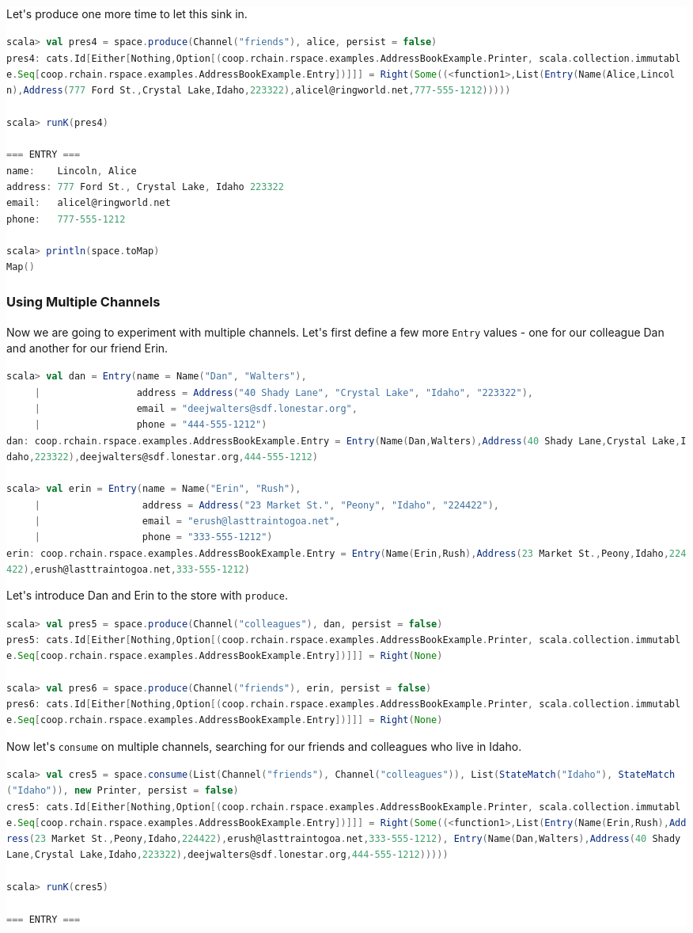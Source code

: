 Let's produce one more time to let this sink in.
```scala
scala> val pres4 = space.produce(Channel("friends"), alice, persist = false)
pres4: cats.Id[Either[Nothing,Option[(coop.rchain.rspace.examples.AddressBookExample.Printer, scala.collection.immutable.Seq[coop.rchain.rspace.examples.AddressBookExample.Entry])]]] = Right(Some((<function1>,List(Entry(Name(Alice,Lincoln),Address(777 Ford St.,Crystal Lake,Idaho,223322),alicel@ringworld.net,777-555-1212)))))

scala> runK(pres4)

=== ENTRY ===
name:    Lincoln, Alice
address: 777 Ford St., Crystal Lake, Idaho 223322
email:   alicel@ringworld.net
phone:   777-555-1212

scala> println(space.toMap)
Map()
```


### Using Multiple Channels

Now we are going to experiment with multiple channels.  Let's first define a few more `Entry` values - one for our colleague Dan and another for our friend Erin.
```scala
scala> val dan = Entry(name = Name("Dan", "Walters"),
     |                 address = Address("40 Shady Lane", "Crystal Lake", "Idaho", "223322"),
     |                 email = "deejwalters@sdf.lonestar.org",
     |                 phone = "444-555-1212")
dan: coop.rchain.rspace.examples.AddressBookExample.Entry = Entry(Name(Dan,Walters),Address(40 Shady Lane,Crystal Lake,Idaho,223322),deejwalters@sdf.lonestar.org,444-555-1212)

scala> val erin = Entry(name = Name("Erin", "Rush"),
     |                  address = Address("23 Market St.", "Peony", "Idaho", "224422"),
     |                  email = "erush@lasttraintogoa.net",
     |                  phone = "333-555-1212")
erin: coop.rchain.rspace.examples.AddressBookExample.Entry = Entry(Name(Erin,Rush),Address(23 Market St.,Peony,Idaho,224422),erush@lasttraintogoa.net,333-555-1212)
```

Let's introduce Dan and Erin to the store with `produce`.
```scala
scala> val pres5 = space.produce(Channel("colleagues"), dan, persist = false)
pres5: cats.Id[Either[Nothing,Option[(coop.rchain.rspace.examples.AddressBookExample.Printer, scala.collection.immutable.Seq[coop.rchain.rspace.examples.AddressBookExample.Entry])]]] = Right(None)

scala> val pres6 = space.produce(Channel("friends"), erin, persist = false)
pres6: cats.Id[Either[Nothing,Option[(coop.rchain.rspace.examples.AddressBookExample.Printer, scala.collection.immutable.Seq[coop.rchain.rspace.examples.AddressBookExample.Entry])]]] = Right(None)
```

Now let's `consume` on multiple channels, searching for our friends and colleagues who live in Idaho.
```scala
scala> val cres5 = space.consume(List(Channel("friends"), Channel("colleagues")), List(StateMatch("Idaho"), StateMatch("Idaho")), new Printer, persist = false)
cres5: cats.Id[Either[Nothing,Option[(coop.rchain.rspace.examples.AddressBookExample.Printer, scala.collection.immutable.Seq[coop.rchain.rspace.examples.AddressBookExample.Entry])]]] = Right(Some((<function1>,List(Entry(Name(Erin,Rush),Address(23 Market St.,Peony,Idaho,224422),erush@lasttraintogoa.net,333-555-1212), Entry(Name(Dan,Walters),Address(40 Shady Lane,Crystal Lake,Idaho,223322),deejwalters@sdf.lonestar.org,444-555-1212)))))

scala> runK(cres5)

=== ENTRY ===
```